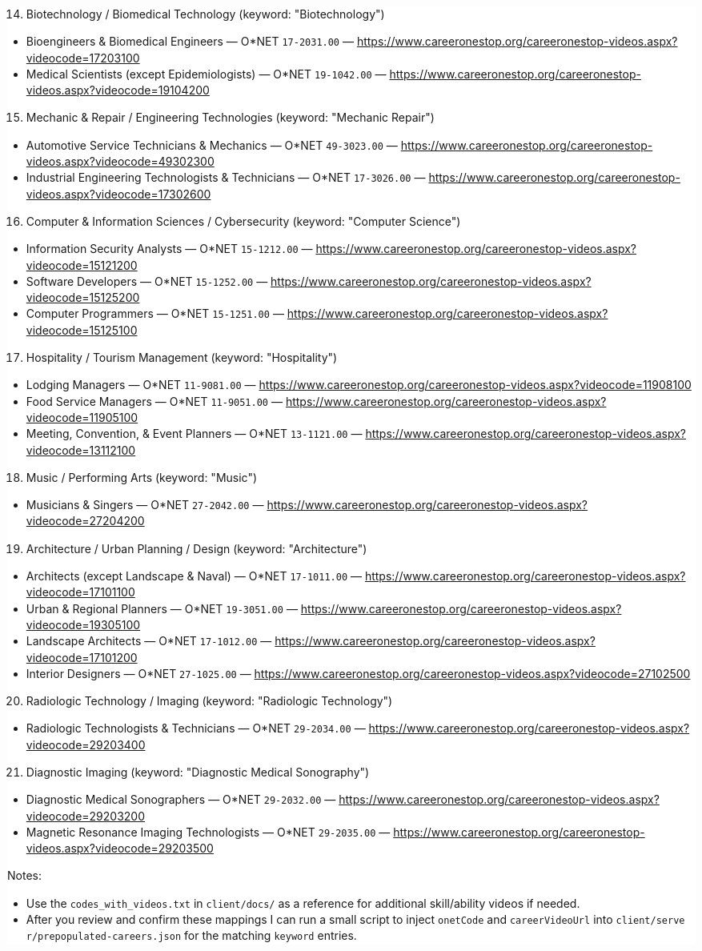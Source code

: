 14. Biotechnology / Biomedical Technology (keyword: "Biotechnology")
  - Bioengineers & Biomedical Engineers — O*NET `17-2031.00` — https://www.careeronestop.org/careeronestop-videos.aspx?videocode=17203100
  - Medical Scientists (except Epidemiologists) — O*NET `19-1042.00` — https://www.careeronestop.org/careeronestop-videos.aspx?videocode=19104200

15. Mechanic & Repair / Engineering Technologies (keyword: "Mechanic Repair")
  - Automotive Service Technicians & Mechanics — O*NET `49-3023.00` — https://www.careeronestop.org/careeronestop-videos.aspx?videocode=49302300
  - Industrial Engineering Technologists & Technicians — O*NET `17-3026.00` — https://www.careeronestop.org/careeronestop-videos.aspx?videocode=17302600

16. Computer & Information Sciences / Cybersecurity (keyword: "Computer Science")
  - Information Security Analysts — O*NET `15-1212.00` — https://www.careeronestop.org/careeronestop-videos.aspx?videocode=15121200
  - Software Developers — O*NET `15-1252.00` — https://www.careeronestop.org/careeronestop-videos.aspx?videocode=15125200
  - Computer Programmers — O*NET `15-1251.00` — https://www.careeronestop.org/careeronestop-videos.aspx?videocode=15125100

17. Hospitality / Tourism Management (keyword: "Hospitality")
  - Lodging Managers — O*NET `11-9081.00` — https://www.careeronestop.org/careeronestop-videos.aspx?videocode=11908100
  - Food Service Managers — O*NET `11-9051.00` — https://www.careeronestop.org/careeronestop-videos.aspx?videocode=11905100
  - Meeting, Convention, & Event Planners — O*NET `13-1121.00` — https://www.careeronestop.org/careeronestop-videos.aspx?videocode=13112100

18. Music / Performing Arts (keyword: "Music")
  - Musicians & Singers — O*NET `27-2042.00` — https://www.careeronestop.org/careeronestop-videos.aspx?videocode=27204200

19. Architecture / Urban Planning / Design (keyword: "Architecture")
  - Architects (except Landscape & Naval) — O*NET `17-1011.00` — https://www.careeronestop.org/careeronestop-videos.aspx?videocode=17101100
  - Urban & Regional Planners — O*NET `19-3051.00` — https://www.careeronestop.org/careeronestop-videos.aspx?videocode=19305100
  - Landscape Architects — O*NET `17-1012.00` — https://www.careeronestop.org/careeronestop-videos.aspx?videocode=17101200
  - Interior Designers — O*NET `27-1025.00` — https://www.careeronestop.org/careeronestop-videos.aspx?videocode=27102500

20. Radiologic Technology / Imaging (keyword: "Radiologic Technology")
  - Radiologic Technologists & Technicians — O*NET `29-2034.00` — https://www.careeronestop.org/careeronestop-videos.aspx?videocode=29203400

21. Diagnostic Imaging (keyword: "Diagnostic Medical Sonography")
  - Diagnostic Medical Sonographers — O*NET `29-2032.00` — https://www.careeronestop.org/careeronestop-videos.aspx?videocode=29203200
  - Magnetic Resonance Imaging Technologists — O*NET `29-2035.00` — https://www.careeronestop.org/careeronestop-videos.aspx?videocode=29203500

Notes:
- Use the `codes_with_videos.txt` in `client/docs/` as a reference for additional skill/ability videos if needed.
- After you review and confirm these mappings I can run a small script to inject `onetCode` and `careerVideoUrl` into `client/server/prepopulated-careers.json` for the matching `keyword` entries.
